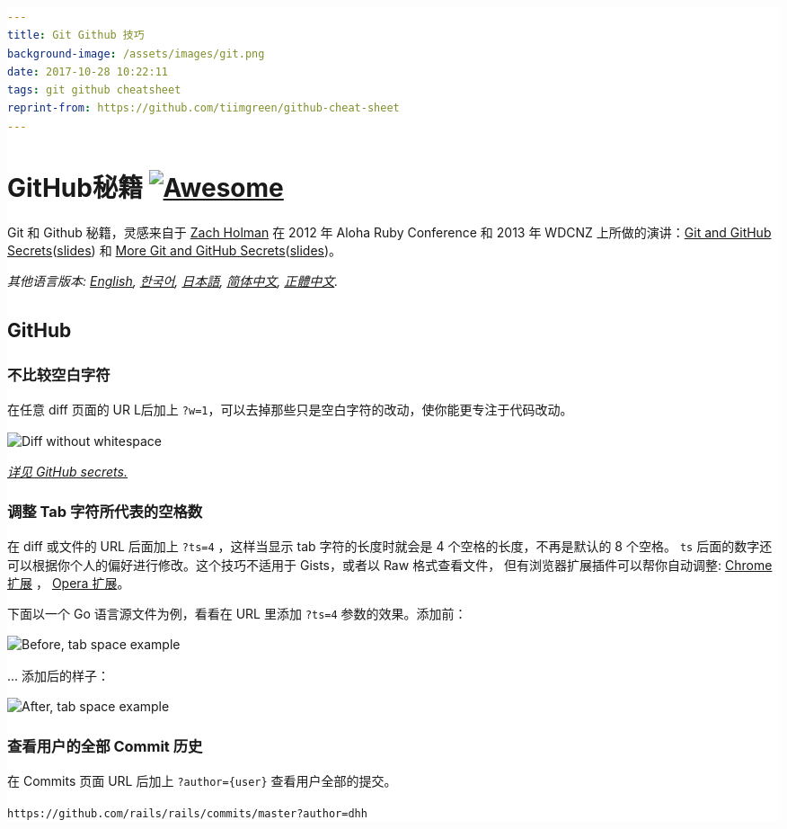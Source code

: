 ```yaml
---
title: Git Github 技巧
background-image: /assets/images/git.png
date: 2017-10-28 10:22:11
tags: git github cheatsheet
reprint-from: https://github.com/tiimgreen/github-cheat-sheet
---
```


# GitHub秘籍 [![Awesome](https://cdn.rawgit.com/sindresorhus/awesome/d7305f38d29fed78fa85652e3a63e154dd8e8829/media/badge.svg)](https://github.com/sindresorhus/awesome)
Git 和 Github 秘籍，灵感来自于 [Zach Holman](https://github.com/holman) 在 2012 年 Aloha Ruby Conference 和 2013 年 WDCNZ 上所做的演讲：[Git and GitHub Secrets](http://www.confreaks.com/videos/1229-aloharuby2012-git-and-github-secrets)([slides](https://speakerdeck.com/holman/git-and-github-secrets)) 和 [More Git and GitHub Secrets](https://vimeo.com/72955426)([slides](https://speakerdeck.com/holman/more-git-and-github-secrets))。

*其他语言版本: [English](README.md), [한국어](README.ko.md), [日本語](README.ja.md), [简体中文](README.zh-cn.md), [正體中文](README.zh-tw.md).*

## GitHub
### 不比较空白字符

在任意 diff 页面的 UR L后加上 `?w=1`，可以去掉那些只是空白字符的改动，使你能更专注于代码改动。

![Diff without whitespace](https://camo.githubusercontent.com/797184940defadec00393e6559b835358a863eeb/68747470733a2f2f6769746875622d696d616765732e73332e616d617a6f6e6177732e636f6d2f626c6f672f323031312f736563726574732f776869746573706163652e706e67)

[*详见 GitHub secrets.*](https://github.com/blog/967-github-secrets)

### 调整 Tab 字符所代表的空格数
在 diff 或文件的 URL 后面加上 `?ts=4` ，这样当显示 tab 字符的长度时就会是 4 个空格的长度，不再是默认的 8 个空格。 `ts` 后面的数字还可以根据你个人的偏好进行修改。这个技巧不适用于 Gists，或者以 Raw 格式查看文件， 但有浏览器扩展插件可以帮你自动调整: [Chrome 扩展](https://chrome.google.com/webstore/detail/github-tab-size/ofjbgncegkdemndciafljngjbdpfmbkn) ， [Opera 扩展](https://addons.opera.com/en/extensions/details/github-tab-size/)。

下面以一个 Go 语言源文件为例，看看在 URL 里添加 `?ts=4` 参数的效果。添加前：

![Before, tab space example](http://i.imgur.com/GIT1Fr0.png)

... 添加后的样子：

![After, tab space example](http://i.imgur.com/70FL4H9.png)

### 查看用户的全部 Commit 历史
在 Commits 页面 URL 后加上 `?author={user}` 查看用户全部的提交。

```
https://github.com/rails/rails/commits/master?author=dhh
```
